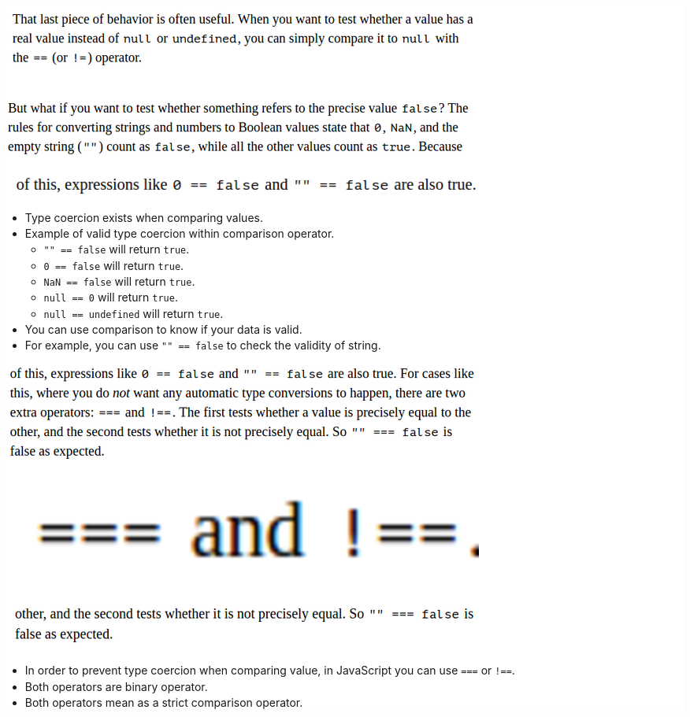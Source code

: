 ![./20170404-0144-cet-2-values-types-and-operators-49.png](./20170404-0144-cet-2-values-types-and-operators-49.png)

![./20170404-0144-cet-2-values-types-and-operators-50.png](./20170404-0144-cet-2-values-types-and-operators-50.png)

![./20170404-0144-cet-2-values-types-and-operators-51.png](./20170404-0144-cet-2-values-types-and-operators-51.png)

* Type coercion exists when comparing values.
* Example of valid type coercion within comparison operator.
    * `"" == false` will return `true`.
    * `0 == false` will return `true`.
    * `NaN == false` will return `true`.
    * `null == 0` will return `true`.
    * `null == undefined` will return `true`.
* You can use comparison to know if your data is valid.
* For example, you can use `"" == false` to check the validity of string.

![./20170404-0144-cet-2-values-types-and-operators-52.png](./20170404-0144-cet-2-values-types-and-operators-52.png)

![./20170404-0144-cet-2-values-types-and-operators-53.png](./20170404-0144-cet-2-values-types-and-operators-53.png)

![./20170404-0144-cet-2-values-types-and-operators-54.png](./20170404-0144-cet-2-values-types-and-operators-54.png)

* In order to prevent type coercion when comparing value, in JavaScript you can use `===` or `!==`.
* Both operators are binary operator.
* Both operators mean as a strict comparison operator.
